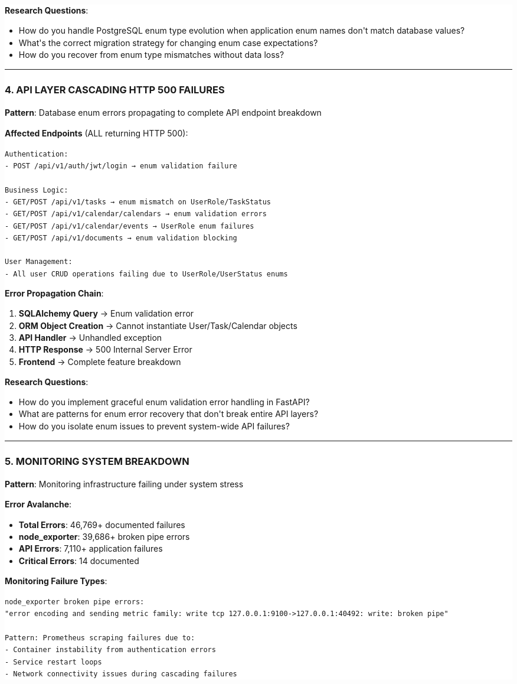 **Research Questions**:
- How do you handle PostgreSQL enum type evolution when application enum names don't match database values?
- What's the correct migration strategy for changing enum case expectations?
- How do you recover from enum type mismatches without data loss?

---

### **4. API LAYER CASCADING HTTP 500 FAILURES**
**Pattern**: Database enum errors propagating to complete API endpoint breakdown

**Affected Endpoints** (ALL returning HTTP 500):
```
Authentication:
- POST /api/v1/auth/jwt/login → enum validation failure

Business Logic:
- GET/POST /api/v1/tasks → enum mismatch on UserRole/TaskStatus
- GET/POST /api/v1/calendar/calendars → enum validation errors
- GET/POST /api/v1/calendar/events → UserRole enum failures  
- GET/POST /api/v1/documents → enum validation blocking

User Management:
- All user CRUD operations failing due to UserRole/UserStatus enums
```

**Error Propagation Chain**:
1. **SQLAlchemy Query** → Enum validation error
2. **ORM Object Creation** → Cannot instantiate User/Task/Calendar objects
3. **API Handler** → Unhandled exception
4. **HTTP Response** → 500 Internal Server Error
5. **Frontend** → Complete feature breakdown

**Research Questions**:
- How do you implement graceful enum validation error handling in FastAPI?
- What are patterns for enum error recovery that don't break entire API layers?
- How do you isolate enum issues to prevent system-wide API failures?

---

### **5. MONITORING SYSTEM BREAKDOWN**
**Pattern**: Monitoring infrastructure failing under system stress

**Error Avalanche**:
- **Total Errors**: 46,769+ documented failures
- **node_exporter**: 39,686+ broken pipe errors
- **API Errors**: 7,110+ application failures
- **Critical Errors**: 14 documented

**Monitoring Failure Types**:
```
node_exporter broken pipe errors:
"error encoding and sending metric family: write tcp 127.0.0.1:9100->127.0.0.1:40492: write: broken pipe"

Pattern: Prometheus scraping failures due to:
- Container instability from authentication errors
- Service restart loops
- Network connectivity issues during cascading failures
```
